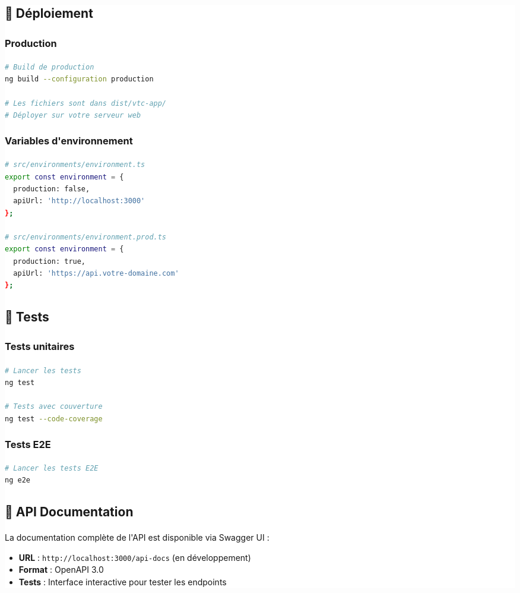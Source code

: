 ## 🚀 Déploiement

### Production
```bash
# Build de production
ng build --configuration production

# Les fichiers sont dans dist/vtc-app/
# Déployer sur votre serveur web
```

### Variables d'environnement
```bash
# src/environments/environment.ts
export const environment = {
  production: false,
  apiUrl: 'http://localhost:3000'
};

# src/environments/environment.prod.ts
export const environment = {
  production: true,
  apiUrl: 'https://api.votre-domaine.com'
};
```

## 🧪 Tests

### Tests unitaires
```bash
# Lancer les tests
ng test

# Tests avec couverture
ng test --code-coverage
```

### Tests E2E
```bash
# Lancer les tests E2E
ng e2e
```

## 📝 API Documentation

La documentation complète de l'API est disponible via Swagger UI :
- **URL** : `http://localhost:3000/api-docs` (en développement)
- **Format** : OpenAPI 3.0
- **Tests** : Interface interactive pour tester les endpoints
